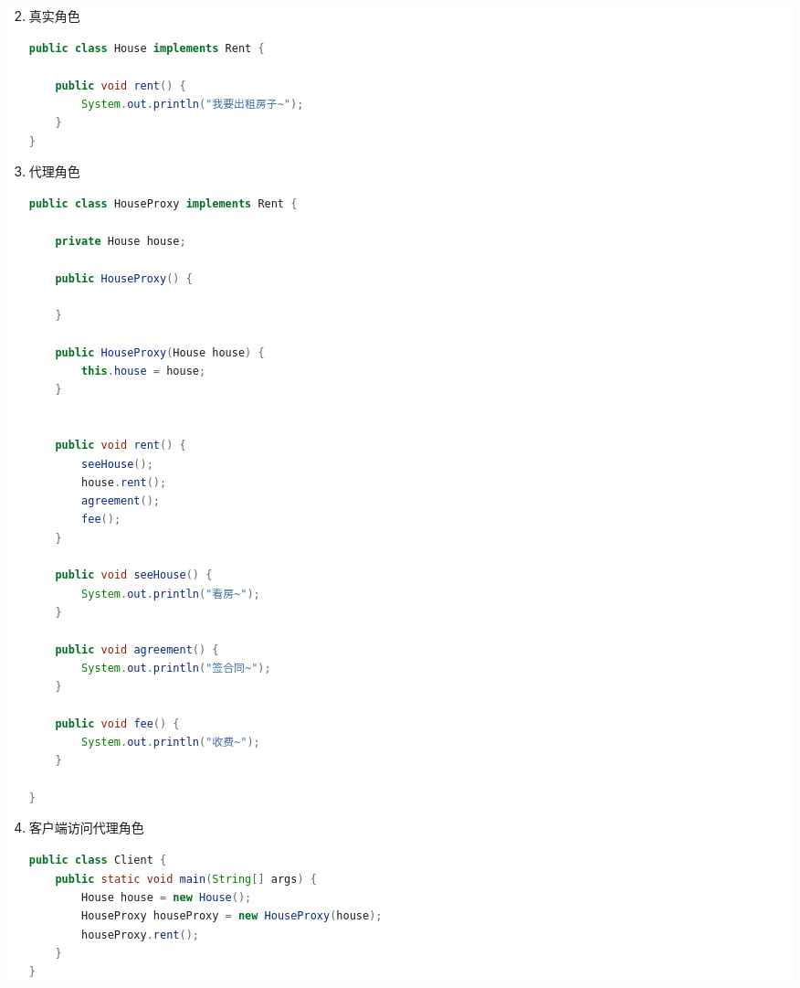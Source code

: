 2. 真实角色

   ```java
   public class House implements Rent {
   
       public void rent() {
           System.out.println("我要出租房子~");
       }
   }
   ```

3. 代理角色

   ```java
   public class HouseProxy implements Rent {
   
       private House house;
   
       public HouseProxy() {
   
       }
   
       public HouseProxy(House house) {
           this.house = house;
       }
   
   
       public void rent() {
           seeHouse();
           house.rent();
           agreement();
           fee();
       }
   
       public void seeHouse() {
           System.out.println("看房~");
       }
   
       public void agreement() {
           System.out.println("签合同~");
       }
   
       public void fee() {
           System.out.println("收费~");
       }
       
   }
   ```

   

4. 客户端访问代理角色

   ```java
   public class Client {
       public static void main(String[] args) {
           House house = new House();
           HouseProxy houseProxy = new HouseProxy(house);
           houseProxy.rent();
       }
   }
   ```

